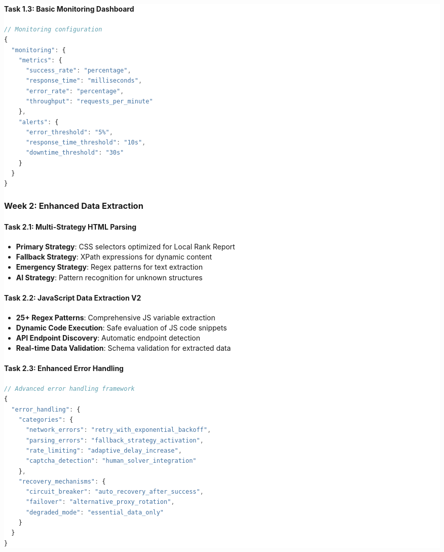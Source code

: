 #### **Task 1.3: Basic Monitoring Dashboard**
```javascript
// Monitoring configuration
{
  "monitoring": {
    "metrics": {
      "success_rate": "percentage",
      "response_time": "milliseconds", 
      "error_rate": "percentage",
      "throughput": "requests_per_minute"
    },
    "alerts": {
      "error_threshold": "5%",
      "response_time_threshold": "10s",
      "downtime_threshold": "30s"
    }
  }
}
```

### Week 2: Enhanced Data Extraction

#### **Task 2.1: Multi-Strategy HTML Parsing**
- **Primary Strategy**: CSS selectors optimized for Local Rank Report
- **Fallback Strategy**: XPath expressions for dynamic content
- **Emergency Strategy**: Regex patterns for text extraction
- **AI Strategy**: Pattern recognition for unknown structures

#### **Task 2.2: JavaScript Data Extraction V2**
- **25+ Regex Patterns**: Comprehensive JS variable extraction
- **Dynamic Code Execution**: Safe evaluation of JS code snippets
- **API Endpoint Discovery**: Automatic endpoint detection
- **Real-time Data Validation**: Schema validation for extracted data

#### **Task 2.3: Enhanced Error Handling**
```javascript
// Advanced error handling framework
{
  "error_handling": {
    "categories": {
      "network_errors": "retry_with_exponential_backoff",
      "parsing_errors": "fallback_strategy_activation",
      "rate_limiting": "adaptive_delay_increase",
      "captcha_detection": "human_solver_integration"
    },
    "recovery_mechanisms": {
      "circuit_breaker": "auto_recovery_after_success",
      "failover": "alternative_proxy_rotation",
      "degraded_mode": "essential_data_only"
    }
  }
}
```
